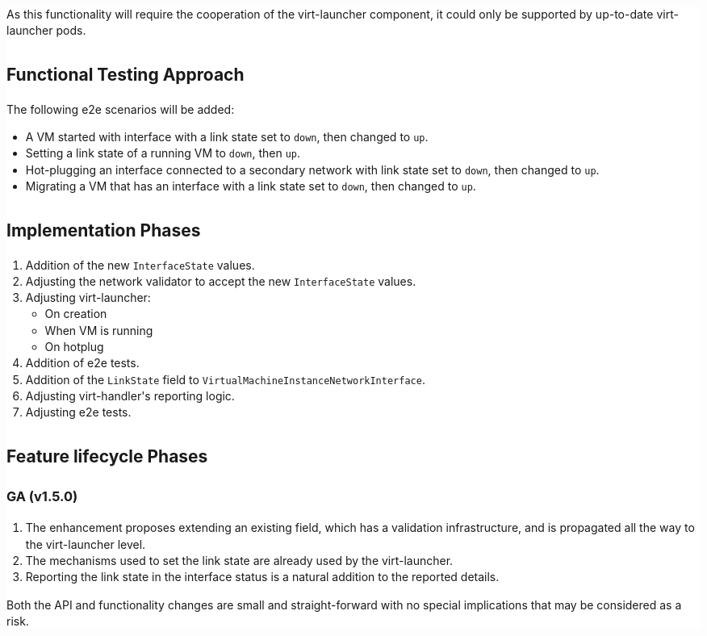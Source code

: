 As this functionality will require the cooperation of the virt-launcher component, it could only be supported by
up-to-date virt-launcher pods.

## Functional Testing Approach

The following e2e scenarios will be added:
- A VM started with interface with a link state set to `down`, then changed to `up`.
- Setting a link state of a running VM to `down`, then `up`.
- Hot-plugging an interface connected to a secondary network with link state set to `down`, then changed to `up`.
- Migrating a VM that has an interface with a link state set to `down`, then changed to `up`.

## Implementation Phases

1. Addition of the new `InterfaceState` values.
2. Adjusting the network validator to accept the new `InterfaceState` values.
3. Adjusting virt-launcher:
   - On creation
   - When VM is running
   - On hotplug
4. Addition of e2e tests.
5. Addition of the `LinkState` field to `VirtualMachineInstanceNetworkInterface`.
6. Adjusting virt-handler's reporting logic.
7. Adjusting e2e tests.

## Feature lifecycle Phases

### GA (v1.5.0)
1. The enhancement proposes extending an existing field, which has a validation infrastructure, and is propagated all the
way to the virt-launcher level.
2. The mechanisms used to set the link state are already used by the virt-launcher.
3. Reporting the link state in the interface status is a natural addition to the reported details.

Both the API and functionality changes are small and straight-forward with no special implications that may be considered
as a risk.
